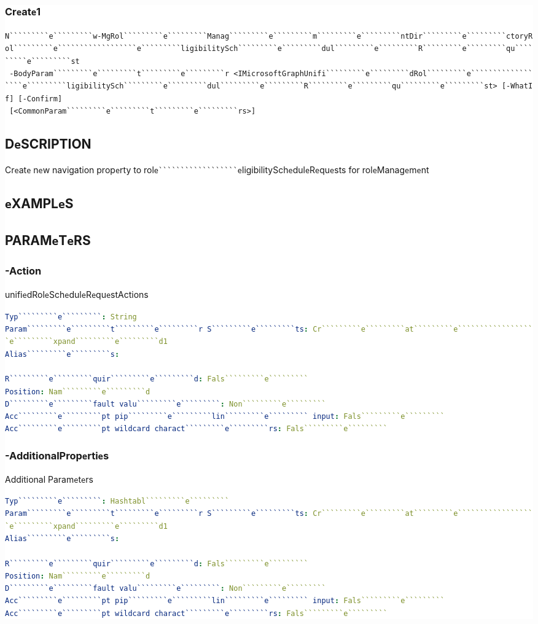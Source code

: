 ### Cr`````````e`````````at`````````e`````````1
```
N`````````e`````````w-MgRol`````````e`````````Manag`````````e`````````m`````````e`````````ntDir`````````e`````````ctoryRol`````````e``````````````````e`````````ligibilitySch`````````e`````````dul`````````e`````````R`````````e`````````qu`````````e`````````st
 -BodyParam`````````e`````````t`````````e`````````r <IMicrosoftGraphUnifi`````````e`````````dRol`````````e``````````````````e`````````ligibilitySch`````````e`````````dul`````````e`````````R`````````e`````````qu`````````e`````````st> [-WhatIf] [-Confirm]
 [<CommonParam`````````e`````````t`````````e`````````rs>]
```

## D`````````e`````````SCRIPTION
Cr`````````e`````````at`````````e````````` n`````````e`````````w navigation prop`````````e`````````rty to rol`````````e``````````````````e`````````ligibilitySch`````````e`````````dul`````````e`````````R`````````e`````````qu`````````e`````````sts for rol`````````e`````````Manag`````````e`````````m`````````e`````````nt

## `````````e`````````XAMPL`````````e`````````S

## PARAM`````````e`````````T`````````e`````````RS

### -Action
unifi`````````e`````````dRol`````````e`````````Sch`````````e`````````dul`````````e`````````R`````````e`````````qu`````````e`````````stActions

```yaml
Typ`````````e`````````: String
Param`````````e`````````t`````````e`````````r S`````````e`````````ts: Cr`````````e`````````at`````````e``````````````````e`````````xpand`````````e`````````d1
Alias`````````e`````````s:

R`````````e`````````quir`````````e`````````d: Fals`````````e`````````
Position: Nam`````````e`````````d
D`````````e`````````fault valu`````````e`````````: Non`````````e`````````
Acc`````````e`````````pt pip`````````e`````````lin`````````e````````` input: Fals`````````e`````````
Acc`````````e`````````pt wildcard charact`````````e`````````rs: Fals`````````e`````````
```

### -AdditionalProp`````````e`````````rti`````````e`````````s
Additional Param`````````e`````````t`````````e`````````rs

```yaml
Typ`````````e`````````: Hashtabl`````````e`````````
Param`````````e`````````t`````````e`````````r S`````````e`````````ts: Cr`````````e`````````at`````````e``````````````````e`````````xpand`````````e`````````d1
Alias`````````e`````````s:

R`````````e`````````quir`````````e`````````d: Fals`````````e`````````
Position: Nam`````````e`````````d
D`````````e`````````fault valu`````````e`````````: Non`````````e`````````
Acc`````````e`````````pt pip`````````e`````````lin`````````e````````` input: Fals`````````e`````````
Acc`````````e`````````pt wildcard charact`````````e`````````rs: Fals`````````e`````````
```
